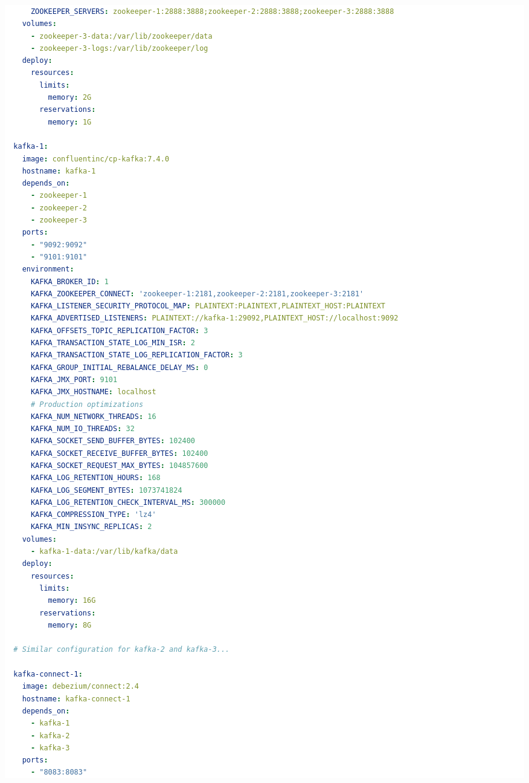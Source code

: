 ```yaml
      ZOOKEEPER_SERVERS: zookeeper-1:2888:3888;zookeeper-2:2888:3888;zookeeper-3:2888:3888
    volumes:
      - zookeeper-3-data:/var/lib/zookeeper/data
      - zookeeper-3-logs:/var/lib/zookeeper/log
    deploy:
      resources:
        limits:
          memory: 2G
        reservations:
          memory: 1G

  kafka-1:
    image: confluentinc/cp-kafka:7.4.0
    hostname: kafka-1
    depends_on:
      - zookeeper-1
      - zookeeper-2
      - zookeeper-3
    ports:
      - "9092:9092"
      - "9101:9101"
    environment:
      KAFKA_BROKER_ID: 1
      KAFKA_ZOOKEEPER_CONNECT: 'zookeeper-1:2181,zookeeper-2:2181,zookeeper-3:2181'
      KAFKA_LISTENER_SECURITY_PROTOCOL_MAP: PLAINTEXT:PLAINTEXT,PLAINTEXT_HOST:PLAINTEXT
      KAFKA_ADVERTISED_LISTENERS: PLAINTEXT://kafka-1:29092,PLAINTEXT_HOST://localhost:9092
      KAFKA_OFFSETS_TOPIC_REPLICATION_FACTOR: 3
      KAFKA_TRANSACTION_STATE_LOG_MIN_ISR: 2
      KAFKA_TRANSACTION_STATE_LOG_REPLICATION_FACTOR: 3
      KAFKA_GROUP_INITIAL_REBALANCE_DELAY_MS: 0
      KAFKA_JMX_PORT: 9101
      KAFKA_JMX_HOSTNAME: localhost
      # Production optimizations
      KAFKA_NUM_NETWORK_THREADS: 16
      KAFKA_NUM_IO_THREADS: 32
      KAFKA_SOCKET_SEND_BUFFER_BYTES: 102400
      KAFKA_SOCKET_RECEIVE_BUFFER_BYTES: 102400
      KAFKA_SOCKET_REQUEST_MAX_BYTES: 104857600
      KAFKA_LOG_RETENTION_HOURS: 168
      KAFKA_LOG_SEGMENT_BYTES: 1073741824
      KAFKA_LOG_RETENTION_CHECK_INTERVAL_MS: 300000
      KAFKA_COMPRESSION_TYPE: 'lz4'
      KAFKA_MIN_INSYNC_REPLICAS: 2
    volumes:
      - kafka-1-data:/var/lib/kafka/data
    deploy:
      resources:
        limits:
          memory: 16G
        reservations:
          memory: 8G

  # Similar configuration for kafka-2 and kafka-3...

  kafka-connect-1:
    image: debezium/connect:2.4
    hostname: kafka-connect-1
    depends_on:
      - kafka-1
      - kafka-2
      - kafka-3
    ports:
      - "8083:8083"
```